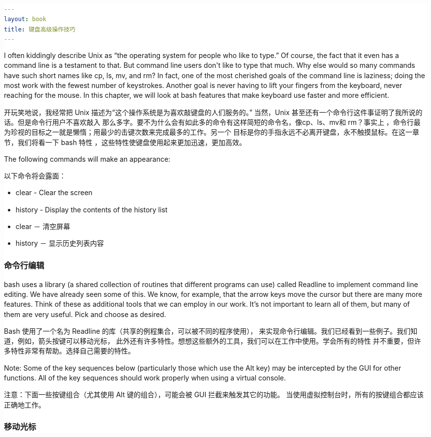 ```yaml
---
layout: book
title: 键盘高级操作技巧
---
```


I often kiddingly describe Unix as “the operating system for people who like to type.” Of
course, the fact that it even has a command line is a testament to that. But command line
users don't like to type that much. Why else would so many commands have such short
names like cp, ls, mv, and rm? In fact, one of the most cherished goals of the command
line is laziness; doing the most work with the fewest number of keystrokes. Another goal
is never having to lift your fingers from the keyboard, never reaching for the mouse. In
this chapter, we will look at bash features that make keyboard use faster and more
efficient.

开玩笑地说，我经常把 Unix 描述为“这个操作系统是为喜欢敲键盘的人们服务的。”
当然，Unix 甚至还有一个命令行这件事证明了我所说的话。但是命令行用户不喜欢敲入
那么多字。要不为什么会有如此多的命令有这样简短的命令名，像cp、ls、mv和 rm？事实上
，命令行最为珍视的目标之一就是懒惰；用最少的击键次数来完成最多的工作。另一个
目标是你的手指永远不必离开键盘，永不触摸鼠标。在这一章节，我们将看一下 bash 特性
，这些特性使键盘使用起来更加迅速，更加高效。

The following commands will make an appearance:

以下命令将会露面：

* clear - Clear the screen

* history - Display the contents of the history list

* clear － 清空屏幕

* history － 显示历史列表内容

### 命令行编辑

bash uses a library (a shared collection of routines that different programs can use)
called Readline to implement command line editing. We have already seen some of this.
We know, for example, that the arrow keys move the cursor but there are many more
features. Think of these as additional tools that we can employ in our work. It’s not
important to learn all of them, but many of them are very useful. Pick and choose as
desired.

Bash 使用了一个名为 Readline 的库（共享的例程集合，可以被不同的程序使用），
来实现命令行编辑。我们已经看到一些例子。我们知道，例如，箭头按键可以移动光标，
此外还有许多特性。想想这些额外的工具，我们可以在工作中使用。学会所有的特性
并不重要，但许多特性非常有帮助。选择自己需要的特性。

Note: Some of the key sequences below (particularly those which use the Alt key)
may be intercepted by the GUI for other functions. All of the key sequences should
work properly when using a virtual console.

注意：下面一些按键组合（尤其使用 Alt 键的组合），可能会被 GUI 拦截来触发其它的功能。
当使用虚拟控制台时，所有的按键组合都应该正确地工作。

### 移动光标
